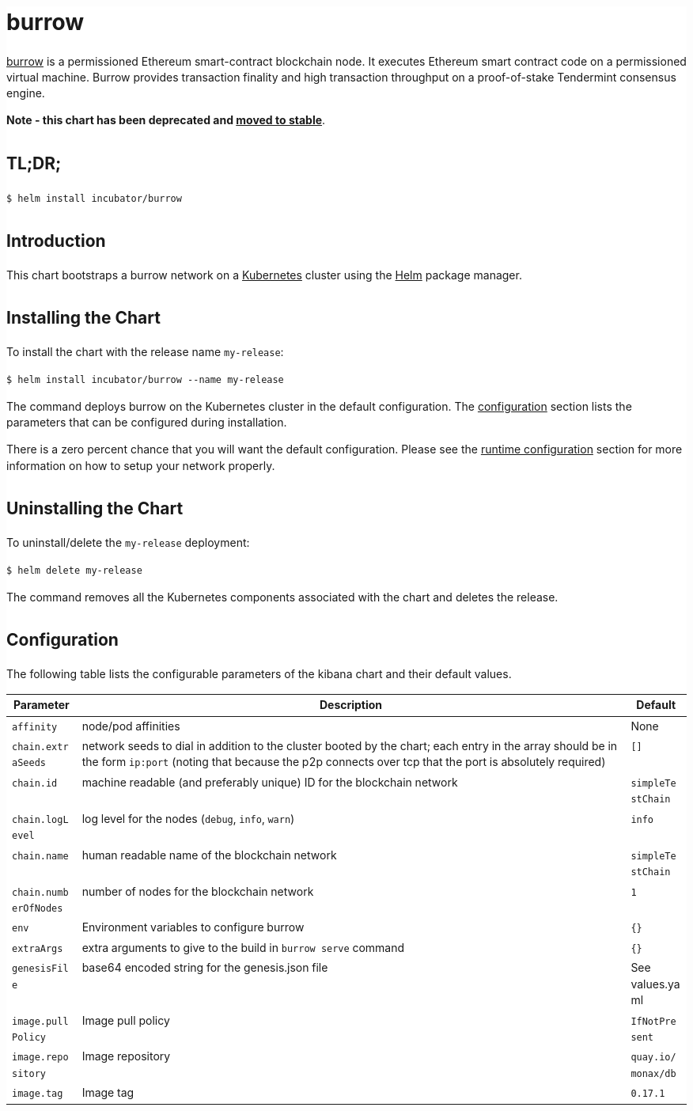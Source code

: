 # burrow

[burrow](https://github.com/hyperledger/burrow) is a permissioned Ethereum smart-contract blockchain node. It executes Ethereum smart contract code on a permissioned virtual machine. Burrow provides transaction finality and high transaction throughput on a proof-of-stake Tendermint consensus engine.

**Note - this chart has been deprecated and [moved to stable](../../stable/burrow)**.

## TL;DR;

```console
$ helm install incubator/burrow
```

## Introduction

This chart bootstraps a burrow network on a [Kubernetes](http://kubernetes.io) cluster using the [Helm](https://helm.sh) package manager.

## Installing the Chart

To install the chart with the release name `my-release`:

```console
$ helm install incubator/burrow --name my-release
```

The command deploys burrow on the Kubernetes cluster in the default configuration. The [configuration](#configuration) section lists the parameters that can be configured during installation.

There is a zero percent chance that you will want the default configuration. Please see the [runtime configuration](#runtime) section for more information on how to setup your network properly.

## Uninstalling the Chart

To uninstall/delete the `my-release` deployment:

```console
$ helm delete my-release
```

The command removes all the Kubernetes components associated with the chart and deletes the release.

## Configuration

The following table lists the configurable parameters of the kibana chart and their default values.

Parameter | Description | Default
--- | --- | ---
`affinity` | node/pod affinities | None
`chain.extraSeeds` | network seeds to dial in addition to the cluster booted by the chart; each entry in the array should be in the form `ip:port` (noting that because the p2p connects over tcp that the port is absolutely required) | `[]`
`chain.id` | machine readable (and preferably unique) ID for the blockchain network | `simpleTestChain`
`chain.logLevel` | log level for the nodes (`debug`, `info`, `warn`) | `info`
`chain.name` | human readable name of the blockchain network | `simpleTestChain`
`chain.numberOfNodes` | number of nodes for the blockchain network | `1`
`env` | Environment variables to configure burrow | `{}`
`extraArgs` | extra arguments to give to the build in `burrow serve` command | `{}`
`genesisFile` | base64 encoded string for the genesis.json file | See values.yaml
`image.pullPolicy` | Image pull policy | `IfNotPresent`
`image.repository` | Image repository | `quay.io/monax/db`
`image.tag` | Image tag | `0.17.1`